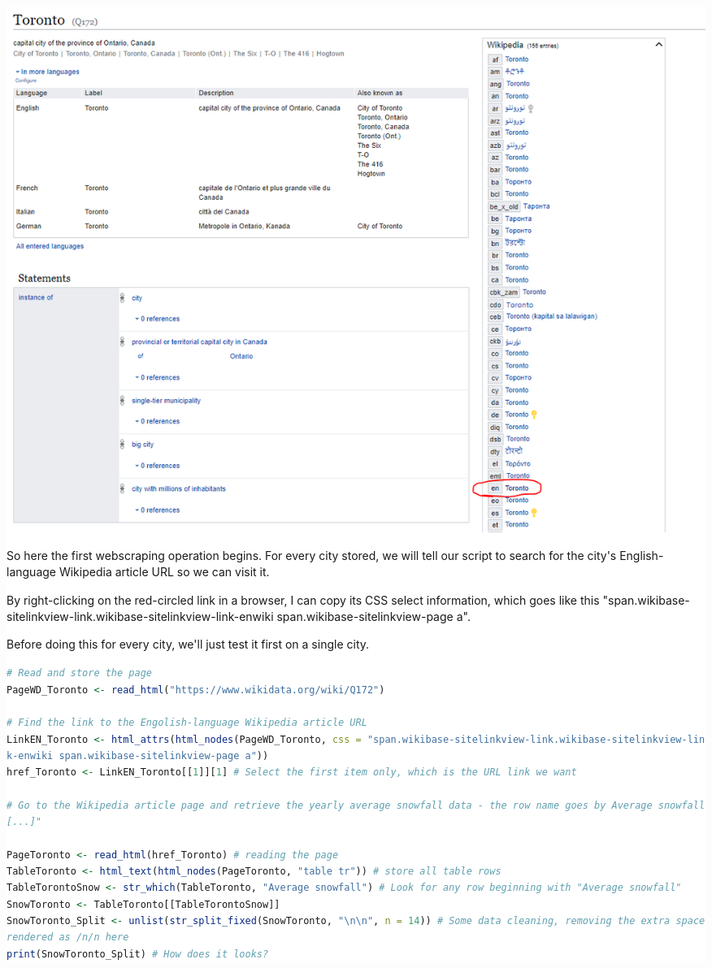 ![The Toronto Wikidata entry page contains a link to its Wikipedia article page in English - circled in red above](https://github.com/datacarvel/SnowyCities/blob/master/toronto2.PNG)

So here the first webscraping operation begins. For every city stored, we will tell our script to search for the city's English-language Wikipedia article URL so we can visit it.

By right-clicking on the red-circled link in a browser, I can copy its CSS select information, which goes like this "span.wikibase-sitelinkview-link.wikibase-sitelinkview-link-enwiki span.wikibase-sitelinkview-page a".

Before doing this for every city, we'll just test it first on a single city.

``` r
# Read and store the page
PageWD_Toronto <- read_html("https://www.wikidata.org/wiki/Q172")

# Find the link to the Engolish-language Wikipedia article URL
LinkEN_Toronto <- html_attrs(html_nodes(PageWD_Toronto, css = "span.wikibase-sitelinkview-link.wikibase-sitelinkview-link-enwiki span.wikibase-sitelinkview-page a"))
href_Toronto <- LinkEN_Toronto[[1]][1] # Select the first item only, which is the URL link we want

# Go to the Wikipedia article page and retrieve the yearly average snowfall data - the row name goes by Average snowfall [...]"

PageToronto <- read_html(href_Toronto) # reading the page
TableToronto <- html_text(html_nodes(PageToronto, "table tr")) # store all table rows
TableTorontoSnow <- str_which(TableToronto, "Average snowfall") # Look for any row beginning with "Average snowfall"
SnowToronto <- TableToronto[[TableTorontoSnow]] 
SnowToronto_Split <- unlist(str_split_fixed(SnowToronto, "\n\n", n = 14)) # Some data cleaning, removing the extra space rendered as /n/n here
print(SnowToronto_Split) # How does it looks?
```
